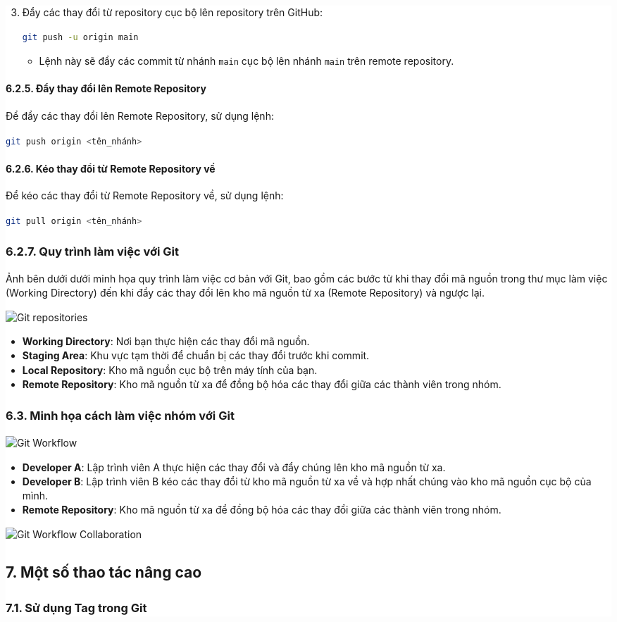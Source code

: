 3. Đẩy các thay đổi từ repository cục bộ lên repository trên GitHub:
    ```sh
    git push -u origin main
    ```
    - Lệnh này sẽ đẩy các commit từ nhánh `main` cục bộ lên nhánh `main` trên remote repository.


#### 6.2.5. Đẩy thay đổi lên Remote Repository
Để đẩy các thay đổi lên Remote Repository, sử dụng lệnh:
```sh
git push origin <tên_nhánh>
```

#### 6.2.6. Kéo thay đổi từ Remote Repository về
Để kéo các thay đổi từ Remote Repository về, sử dụng lệnh:
```sh
git pull origin <tên_nhánh>
```


### 6.2.7. Quy trình làm việc với Git

Ảnh bên dưới dưới minh họa quy trình làm việc cơ bản với Git, bao gồm các bước từ khi thay đổi mã nguồn trong thư mục làm việc (Working Directory) đến khi đẩy các thay đổi lên kho mã nguồn từ xa (Remote Repository) và ngược lại.



![Git repositories](../_static/figures/fig4-gitflowmermaid.JPG)



- **Working Directory**: Nơi bạn thực hiện các thay đổi mã nguồn.
- **Staging Area**: Khu vực tạm thời để chuẩn bị các thay đổi trước khi commit.
- **Local Repository**: Kho mã nguồn cục bộ trên máy tính của bạn.
- **Remote Repository**: Kho mã nguồn từ xa để đồng bộ hóa các thay đổi giữa các thành viên trong nhóm.


### 6.3. Minh họa cách làm việc nhóm với Git


![Git Workflow](../_static/figures/fig5-collabgit.JPG)
- **Developer A**: Lập trình viên A thực hiện các thay đổi và đẩy chúng lên kho mã nguồn từ xa.
- **Developer B**: Lập trình viên B kéo các thay đổi từ kho mã nguồn từ xa về và hợp nhất chúng vào kho mã nguồn cục bộ của mình.
- **Remote Repository**: Kho mã nguồn từ xa để đồng bộ hóa các thay đổi giữa các thành viên trong nhóm.


![Git Workflow Collaboration](../_static/figures/fig3-gitcolab.png)


## 7. Một số thao tác nâng cao

### 7.1. Sử dụng Tag trong Git
